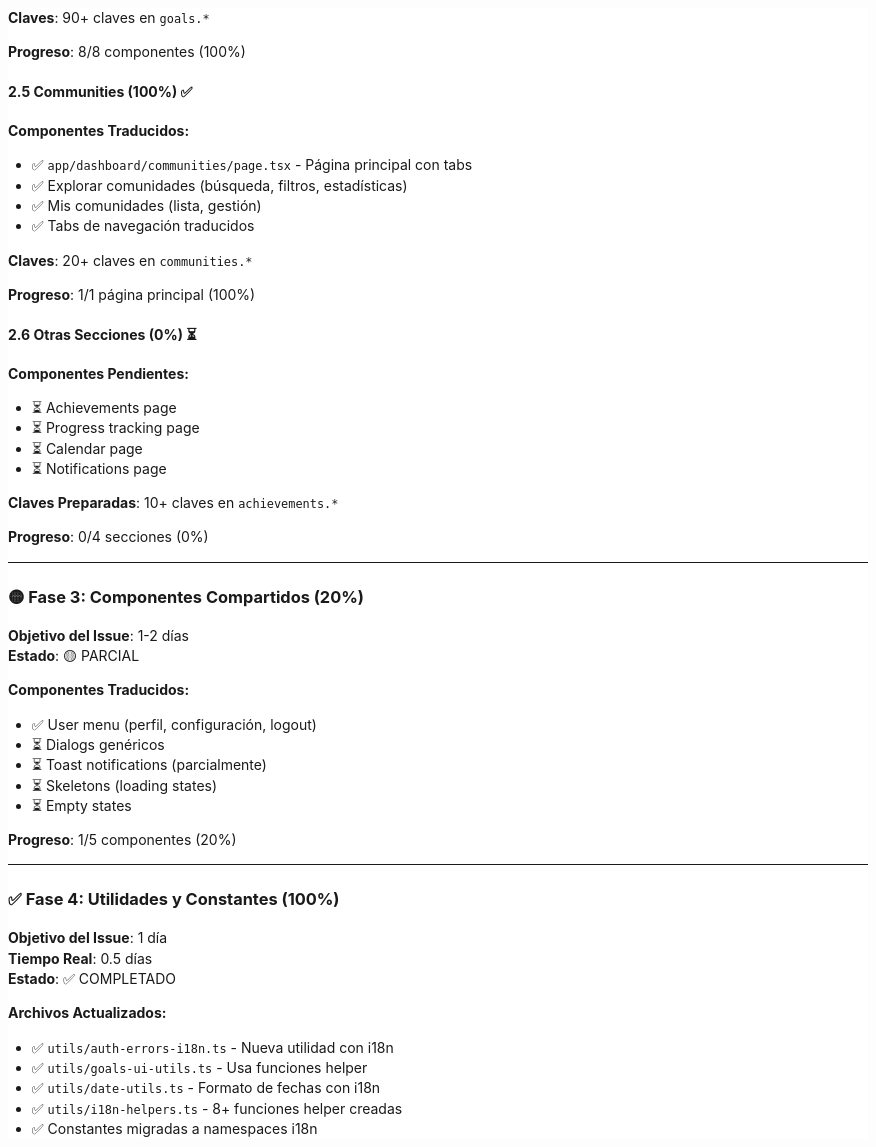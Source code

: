 **Claves**: 90+ claves en `goals.*`

**Progreso**: 8/8 componentes (100%)

#### 2.5 Communities (100%) ✅

**Componentes Traducidos:**

- ✅ `app/dashboard/communities/page.tsx` - Página principal con tabs
- ✅ Explorar comunidades (búsqueda, filtros, estadísticas)
- ✅ Mis comunidades (lista, gestión)
- ✅ Tabs de navegación traducidos

**Claves**: 20+ claves en `communities.*`

**Progreso**: 1/1 página principal (100%)

#### 2.6 Otras Secciones (0%) ⏳

**Componentes Pendientes:**

- ⏳ Achievements page
- ⏳ Progress tracking page
- ⏳ Calendar page
- ⏳ Notifications page

**Claves Preparadas**: 10+ claves en `achievements.*`

**Progreso**: 0/4 secciones (0%)

---

### 🟡 Fase 3: Componentes Compartidos (20%)

**Objetivo del Issue**: 1-2 días  
**Estado**: 🟡 PARCIAL

**Componentes Traducidos:**

- ✅ User menu (perfil, configuración, logout)
- ⏳ Dialogs genéricos
- ⏳ Toast notifications (parcialmente)
- ⏳ Skeletons (loading states)
- ⏳ Empty states

**Progreso**: 1/5 componentes (20%)

---

### ✅ Fase 4: Utilidades y Constantes (100%)

**Objetivo del Issue**: 1 día  
**Tiempo Real**: 0.5 días  
**Estado**: ✅ COMPLETADO

**Archivos Actualizados:**

- ✅ `utils/auth-errors-i18n.ts` - Nueva utilidad con i18n
- ✅ `utils/goals-ui-utils.ts` - Usa funciones helper
- ✅ `utils/date-utils.ts` - Formato de fechas con i18n
- ✅ `utils/i18n-helpers.ts` - 8+ funciones helper creadas
- ✅ Constantes migradas a namespaces i18n
